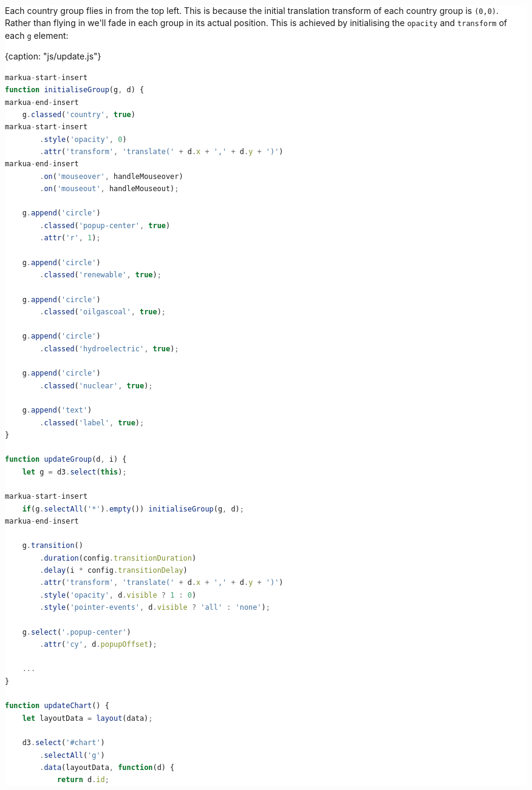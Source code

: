 Each country group flies in from the top left. This is because the initial translation transform of each country group is `(0,0)`. Rather than flying in we'll fade in each group in its actual position. This is achieved by initialising the `opacity` and `transform` of each `g` element:

{caption: "js/update.js"}
```js
markua-start-insert
function initialiseGroup(g, d) {
markua-end-insert
    g.classed('country', true)
markua-start-insert
        .style('opacity', 0)
        .attr('transform', 'translate(' + d.x + ',' + d.y + ')')
markua-end-insert
        .on('mouseover', handleMouseover)
        .on('mouseout', handleMouseout);

    g.append('circle')
        .classed('popup-center', true)
        .attr('r', 1);

    g.append('circle')
        .classed('renewable', true);

    g.append('circle')
        .classed('oilgascoal', true);

    g.append('circle')
        .classed('hydroelectric', true);

    g.append('circle')
        .classed('nuclear', true);

    g.append('text')
        .classed('label', true);
}

function updateGroup(d, i) {
    let g = d3.select(this);

markua-start-insert
    if(g.selectAll('*').empty()) initialiseGroup(g, d);
markua-end-insert

    g.transition()
        .duration(config.transitionDuration)
        .delay(i * config.transitionDelay)
        .attr('transform', 'translate(' + d.x + ',' + d.y + ')')
        .style('opacity', d.visible ? 1 : 0)
        .style('pointer-events', d.visible ? 'all' : 'none');

    g.select('.popup-center')
        .attr('cy', d.popupOffset);

    ...
}

function updateChart() {
    let layoutData = layout(data);

    d3.select('#chart')
        .selectAll('g')
        .data(layoutData, function(d) {
            return d.id;
```